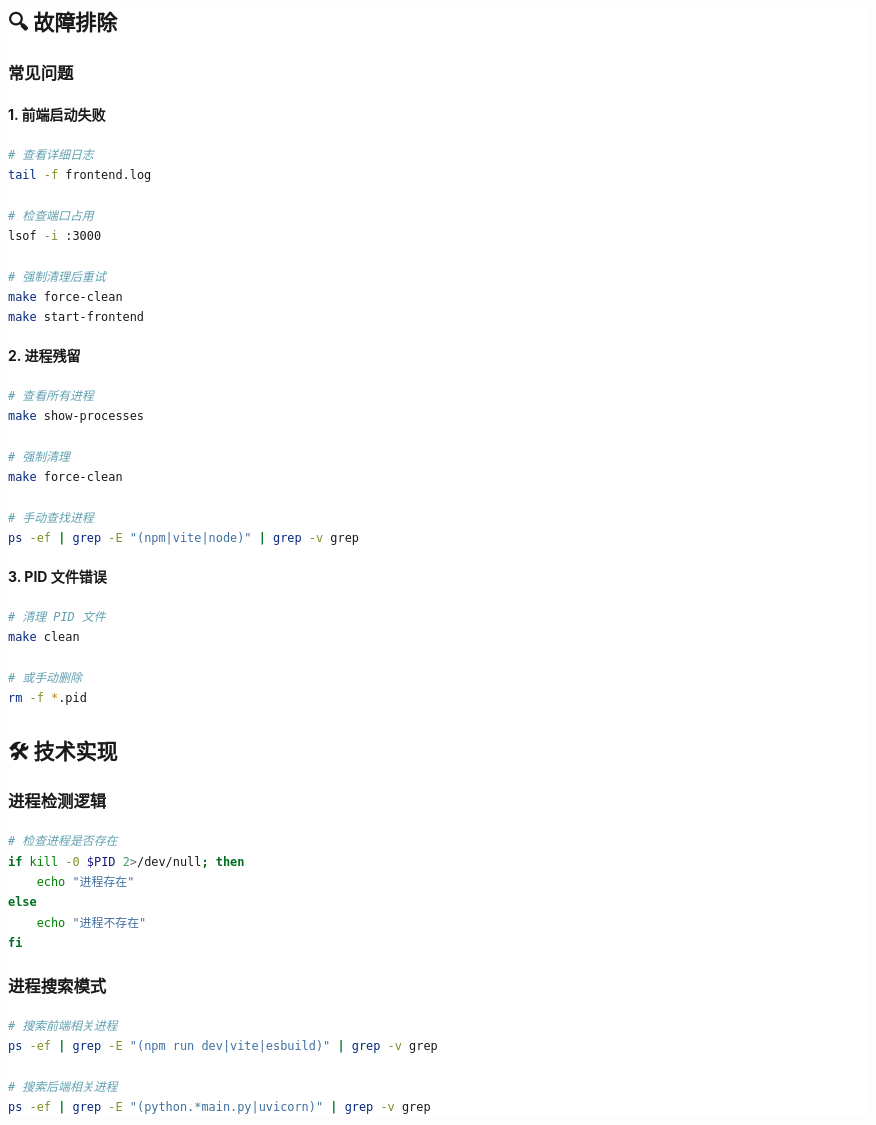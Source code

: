 ## 🔍 故障排除

### 常见问题

#### 1. 前端启动失败
```bash
# 查看详细日志
tail -f frontend.log

# 检查端口占用
lsof -i :3000

# 强制清理后重试
make force-clean
make start-frontend
```

#### 2. 进程残留
```bash
# 查看所有进程
make show-processes

# 强制清理
make force-clean

# 手动查找进程
ps -ef | grep -E "(npm|vite|node)" | grep -v grep
```

#### 3. PID 文件错误
```bash
# 清理 PID 文件
make clean

# 或手动删除
rm -f *.pid
```

## 🛠️ 技术实现

### 进程检测逻辑
```bash
# 检查进程是否存在
if kill -0 $PID 2>/dev/null; then
    echo "进程存在"
else
    echo "进程不存在"
fi
```

### 进程搜索模式
```bash
# 搜索前端相关进程
ps -ef | grep -E "(npm run dev|vite|esbuild)" | grep -v grep

# 搜索后端相关进程
ps -ef | grep -E "(python.*main.py|uvicorn)" | grep -v grep
```
